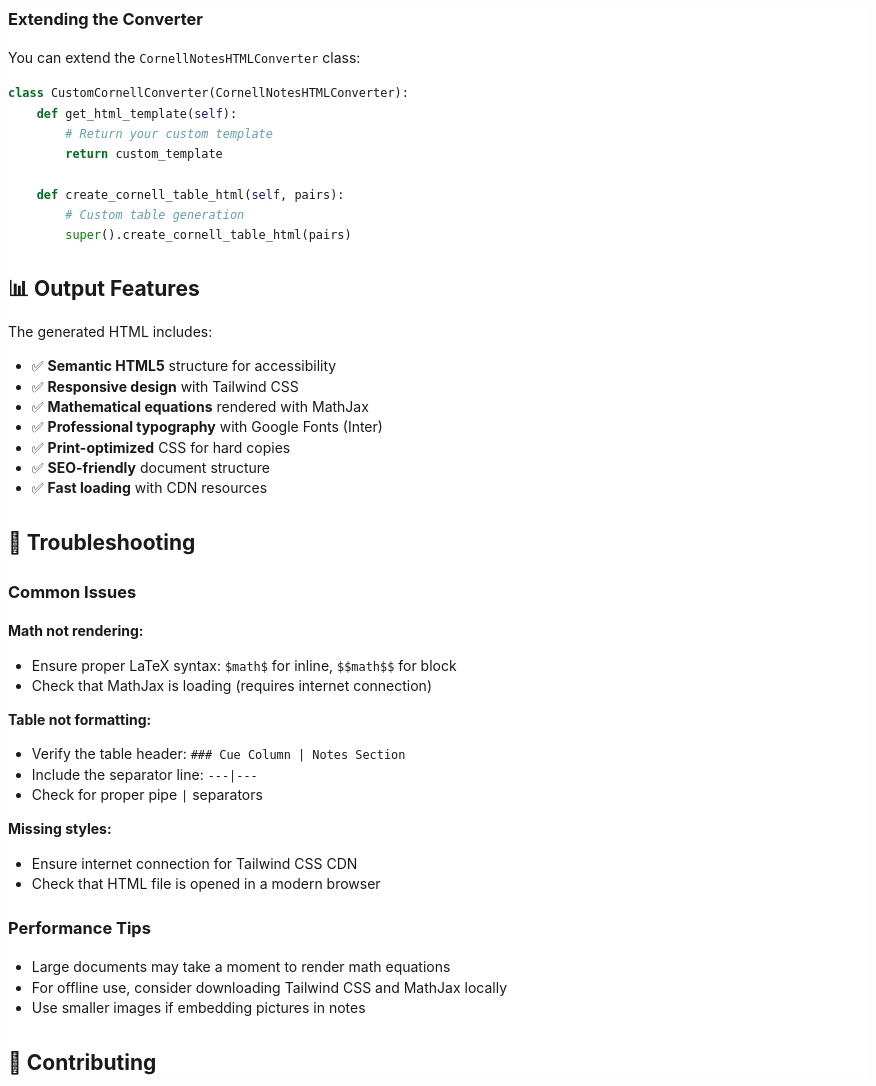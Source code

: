 ### Extending the Converter

You can extend the `CornellNotesHTMLConverter` class:

```python
class CustomCornellConverter(CornellNotesHTMLConverter):
    def get_html_template(self):
        # Return your custom template
        return custom_template
        
    def create_cornell_table_html(self, pairs):
        # Custom table generation
        super().create_cornell_table_html(pairs)
```

## 📊 Output Features

The generated HTML includes:

- ✅ **Semantic HTML5** structure for accessibility
- ✅ **Responsive design** with Tailwind CSS
- ✅ **Mathematical equations** rendered with MathJax
- ✅ **Professional typography** with Google Fonts (Inter)
- ✅ **Print-optimized** CSS for hard copies
- ✅ **SEO-friendly** document structure
- ✅ **Fast loading** with CDN resources

## 🔧 Troubleshooting

### Common Issues

**Math not rendering:**
- Ensure proper LaTeX syntax: `$math$` for inline, `$$math$$` for block
- Check that MathJax is loading (requires internet connection)

**Table not formatting:**
- Verify the table header: `### Cue Column | Notes Section`
- Include the separator line: `---|---`
- Check for proper pipe `|` separators

**Missing styles:**
- Ensure internet connection for Tailwind CSS CDN
- Check that HTML file is opened in a modern browser

### Performance Tips

- Large documents may take a moment to render math equations
- For offline use, consider downloading Tailwind CSS and MathJax locally
- Use smaller images if embedding pictures in notes

## 🤝 Contributing
